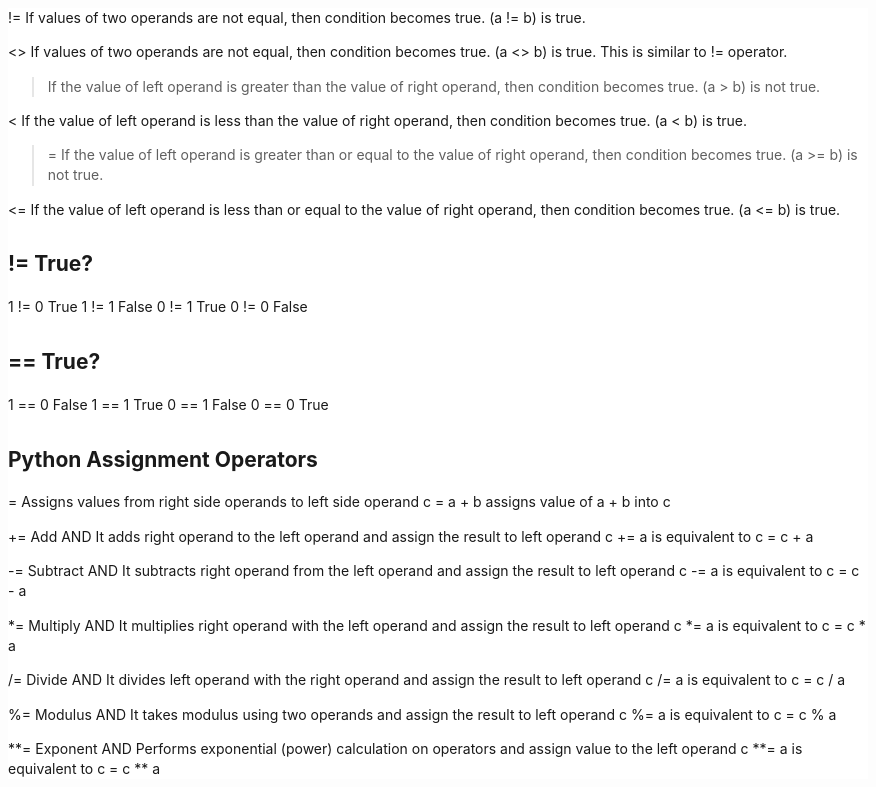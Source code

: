 !=	If values of two operands are not equal, then condition becomes true.	(a != b) is true.

<>	If values of two operands are not equal, then condition becomes true.	(a <> b) is true. This is similar to != operator.

>	If the value of left operand is greater than the value of right operand, then condition becomes true.	(a > b) is not true.

<	If the value of left operand is less than the value of right operand, then condition becomes true.	(a < b) is true.

>=	If the value of left operand is greater than or equal to the value of right operand, then condition becomes true.	(a >= b) is not true.

<=	If the value of left operand is less than or equal to the value of right operand, then condition becomes true.	(a <= b) is true.


!= True?
--------

1 != 0 True
1 != 1 False
0 != 1 True
0 != 0 False

== True?
--------

1 == 0 False
1 == 1 True
0 == 1 False
0 == 0 True


Python Assignment Operators
---------------------------

=	Assigns values from right side operands to left side operand	c = a + b assigns value of a + b into c

+= 	Add AND	It adds right operand to the left operand and assign the result to left operand	c += a is equivalent to c = c + a

-= 	Subtract AND	It subtracts right operand from the left operand and assign the result to left operand	c -= a is equivalent to c = c - a

*= 	Multiply AND	It multiplies right operand with the left operand and assign the result to left operand	c *= a is equivalent to c = c * a

/= 	Divide AND	It divides left operand with the right operand and assign the result to left operand	c /= a is equivalent to c = c / a

%= 	Modulus AND	It takes modulus using two operands and assign the result to left operand	c %= a is equivalent to c = c % a

**= 	Exponent AND	Performs exponential (power) calculation on operators and assign value to the left operand	c **= a is equivalent to c = c ** a
